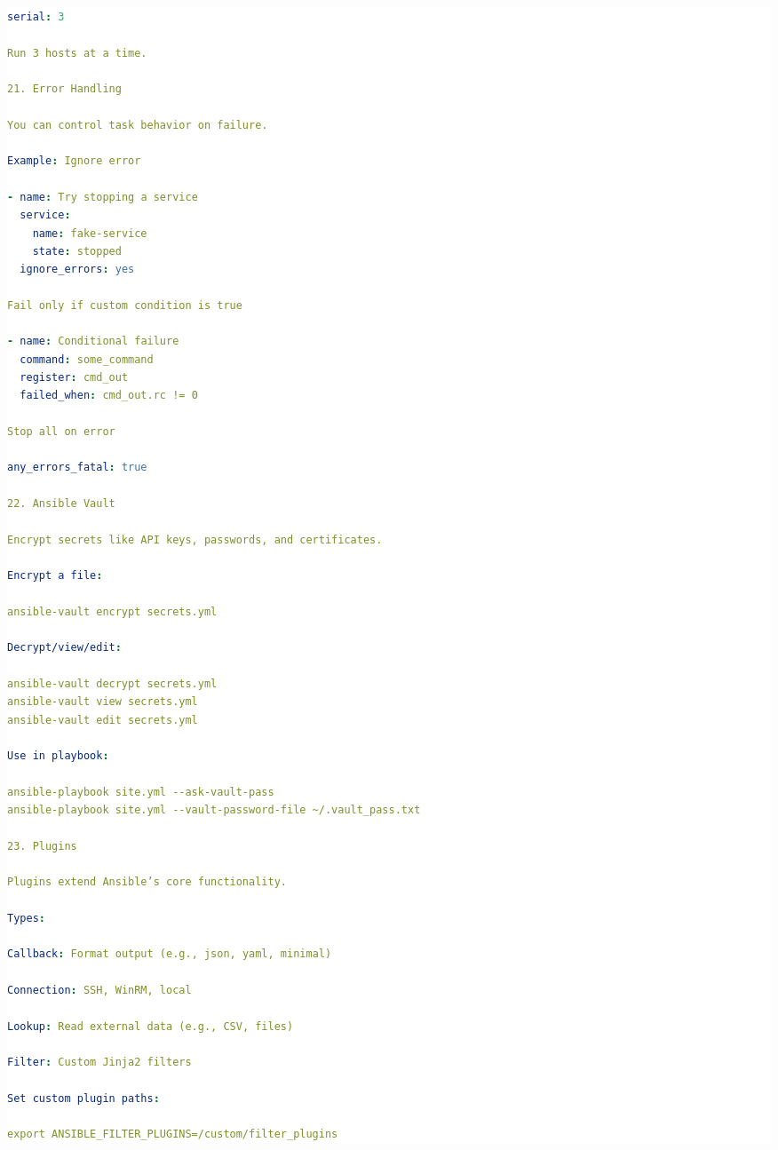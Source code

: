```yaml
serial: 3

Run 3 hosts at a time.

21. Error Handling

You can control task behavior on failure.

Example: Ignore error

- name: Try stopping a service
  service:
    name: fake-service
    state: stopped
  ignore_errors: yes

Fail only if custom condition is true

- name: Conditional failure
  command: some_command
  register: cmd_out
  failed_when: cmd_out.rc != 0

Stop all on error

any_errors_fatal: true

22. Ansible Vault

Encrypt secrets like API keys, passwords, and certificates.

Encrypt a file:

ansible-vault encrypt secrets.yml

Decrypt/view/edit:

ansible-vault decrypt secrets.yml
ansible-vault view secrets.yml
ansible-vault edit secrets.yml

Use in playbook:

ansible-playbook site.yml --ask-vault-pass
ansible-playbook site.yml --vault-password-file ~/.vault_pass.txt

23. Plugins

Plugins extend Ansible’s core functionality.

Types:

Callback: Format output (e.g., json, yaml, minimal)

Connection: SSH, WinRM, local

Lookup: Read external data (e.g., CSV, files)

Filter: Custom Jinja2 filters

Set custom plugin paths:

export ANSIBLE_FILTER_PLUGINS=/custom/filter_plugins
```